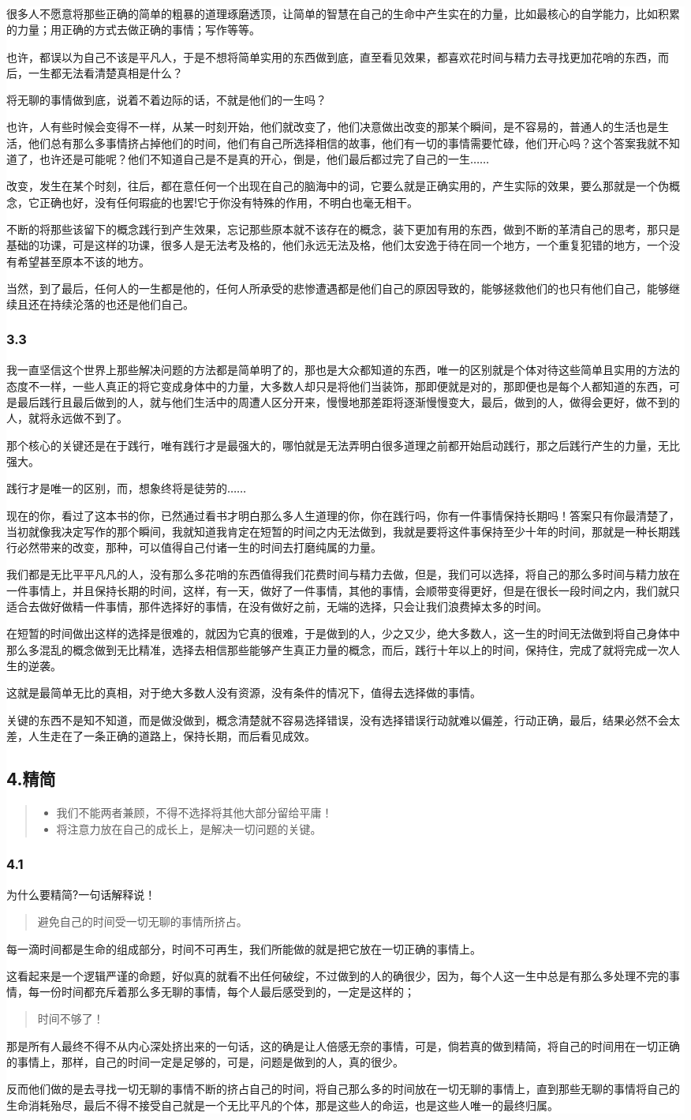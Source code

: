 很多人不愿意将那些正确的简单的粗暴的道理琢磨透顶，让简单的智慧在自己的生命中产生实在的力量，比如最核心的自学能力，比如积累的力量；用正确的方式去做正确的事情；写作等等。

也许，都误以为自己不该是平凡人，于是不想将简单实用的东西做到底，直至看见效果，都喜欢花时间与精力去寻找更加花哨的东西，而后，一生都无法看清楚真相是什么？

将无聊的事情做到底，说着不着边际的话，不就是他们的一生吗？

也许，人有些时候会变得不一样，从某一时刻开始，他们就改变了，他们决意做出改变的那某个瞬间，是不容易的，普通人的生活也是生活，他们总有那么多事情挤占掉他们的时间，他们有自己所选择相信的故事，他们有一切的事情需要忙碌，他们开心吗？这个答案我就不知道了，也许还是可能呢？他们不知道自己是不是真的开心，倒是，他们最后都过完了自己的一生……

改变，发生在某个时刻，往后，都在意任何一个出现在自己的脑海中的词，它要么就是正确实用的，产生实际的效果，要么那就是一个伪概念，它正确也好，没有任何瑕疵的也罢!它于你没有特殊的作用，不明白也毫无相干。

不断的将那些该留下的概念践行到产生效果，忘记那些原本就不该存在的概念，装下更加有用的东西，做到不断的革清自己的思考，那只是基础的功课，可是这样的功课，很多人是无法考及格的，他们永远无法及格，他们太安逸于待在同一个地方，一个重复犯错的地方，一个没有希望甚至原本不该的地方。

当然，到了最后，任何人的一生都是他的，任何人所承受的悲惨遭遇都是他们自己的原因导致的，能够拯救他们的也只有他们自己，能够继续且还在持续沦落的也还是他们自己。

### 3.3

我一直坚信这个世界上那些解决问题的方法都是简单明了的，那也是大众都知道的东西，唯一的区别就是个体对待这些简单且实用的方法的态度不一样，一些人真正的将它变成身体中的力量，大多数人却只是将他们当装饰，那即便就是对的，那即便也是每个人都知道的东西，可是最后践行且最后做到的人，就与他们生活中的周遭人区分开来，慢慢地那差距将逐渐慢慢变大，最后，做到的人，做得会更好，做不到的人，就将永远做不到了。

那个核心的关键还是在于践行，唯有践行才是最强大的，哪怕就是无法弄明白很多道理之前都开始启动践行，那之后践行产生的力量，无比强大。

践行才是唯一的区别，而，想象终将是徒劳的……

现在的你，看过了这本书的你，已然通过看书才明白那么多人生道理的你，你在践行吗，你有一件事情保持长期吗！答案只有你最清楚了，当初就像我决定写作的那个瞬间，我就知道我肯定在短暂的时间之内无法做到，我就是要将这件事保持至少十年的时间，那就是一种长期践行必然带来的改变，那种，可以值得自己付诸一生的时间去打磨纯属的力量。

我们都是无比平平凡凡的人，没有那么多花哨的东西值得我们花费时间与精力去做，但是，我们可以选择，将自己的那么多时间与精力放在一件事情上，并且保持长期的时间，这样，有一天，做好了一件事情，其他的事情，会顺带变得更好，但是在很长一段时间之内，我们就只适合去做好做精一件事情，那件选择好的事情，在没有做好之前，无端的选择，只会让我们浪费掉太多的时间。

在短暂的时间做出这样的选择是很难的，就因为它真的很难，于是做到的人，少之又少，绝大多数人，这一生的时间无法做到将自己身体中那么多混乱的概念做到无比精准，选择去相信那些能够产生真正力量的概念，而后，践行十年以上的时间，保持住，完成了就将完成一次人生的逆袭。

这就是最简单无比的真相，对于绝大多数人没有资源，没有条件的情况下，值得去选择做的事情。

关键的东西不是知不知道，而是做没做到，概念清楚就不容易选择错误，没有选择错误行动就难以偏差，行动正确，最后，结果必然不会太差，人生走在了一条正确的道路上，保持长期，而后看见成效。

## 4.精简

>   -   我们不能两者兼顾，不得不选择将其他大部分留给平庸！
>   -   将注意力放在自己的成长上，是解决一切问题的关键。

### 4.1

为什么要精简?一句话解释说！

>   避免自己的时间受一切无聊的事情所挤占。

每一滴时间都是生命的组成部分，时间不可再生，我们所能做的就是把它放在一切正确的事情上。

这看起来是一个逻辑严谨的命题，好似真的就看不出任何破绽，不过做到的人的确很少，因为，每个人这一生中总是有那么多处理不完的事情，每一份时间都充斥着那么多无聊的事情，每个人最后感受到的，一定是这样的；

>   时间不够了！

那是所有人最终不得不从内心深处挤出来的一句话，这的确是让人倍感无奈的事情，可是，倘若真的做到精简，将自己的时间用在一切正确的事情上，那样，自己的时间一定是足够的，可是，问题是做到的人，真的很少。

反而他们做的是去寻找一切无聊的事情不断的挤占自己的时间，将自己那么多的时间放在一切无聊的事情上，直到那些无聊的事情将自己的生命消耗殆尽，最后不得不接受自己就是一个无比平凡的个体，那是这些人的命运，也是这些人唯一的最终归属。
